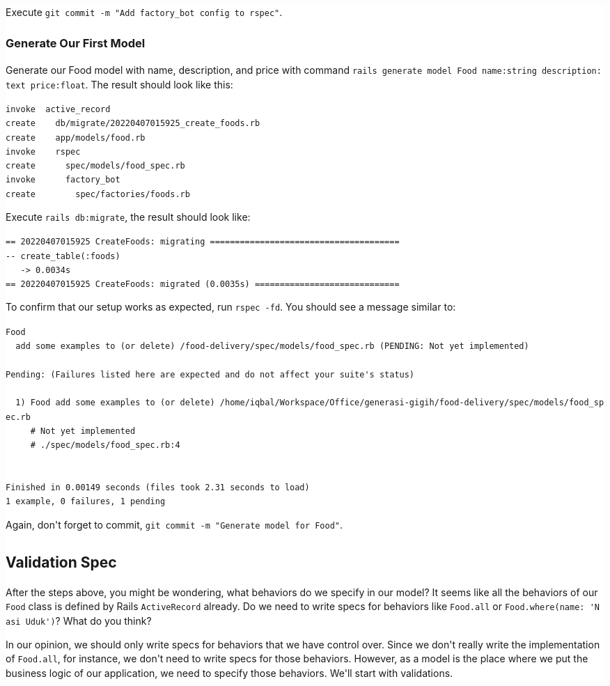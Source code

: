 Execute `git commit -m "Add factory_bot config to rspec"`.

### Generate Our First Model

Generate our Food model with name, description, and price with command `rails generate model Food name:string description:text price:float`. The result should look like this:

```
invoke  active_record
create    db/migrate/20220407015925_create_foods.rb
create    app/models/food.rb
invoke    rspec
create      spec/models/food_spec.rb
invoke      factory_bot
create        spec/factories/foods.rb
```

Execute `rails db:migrate`, the result should look like:

```
== 20220407015925 CreateFoods: migrating ======================================
-- create_table(:foods)
   -> 0.0034s
== 20220407015925 CreateFoods: migrated (0.0035s) =============================
```

To confirm that our setup works as expected, run `rspec -fd`. You should see a message similar to:

```
Food
  add some examples to (or delete) /food-delivery/spec/models/food_spec.rb (PENDING: Not yet implemented)

Pending: (Failures listed here are expected and do not affect your suite's status)

  1) Food add some examples to (or delete) /home/iqbal/Workspace/Office/generasi-gigih/food-delivery/spec/models/food_spec.rb
     # Not yet implemented
     # ./spec/models/food_spec.rb:4


Finished in 0.00149 seconds (files took 2.31 seconds to load)
1 example, 0 failures, 1 pending
```

Again, don't forget to commit, `git commit -m "Generate model for Food"`.

## Validation Spec

After the steps above, you might be wondering, what behaviors do we specify in our model? It seems like all the behaviors of our `Food` class is defined by Rails `ActiveRecord` already. Do we need to write specs for behaviors like `Food.all` or `Food.where(name: 'Nasi Uduk')`? What do you think?

In our opinion, we should only write specs for behaviors that we have control over. Since we don't really write the implementation of `Food.all`, for instance, we don't need to write specs for those behaviors. However, as a model is the place where we put the business logic of our application, we need to specify those behaviors. We'll start with validations.
